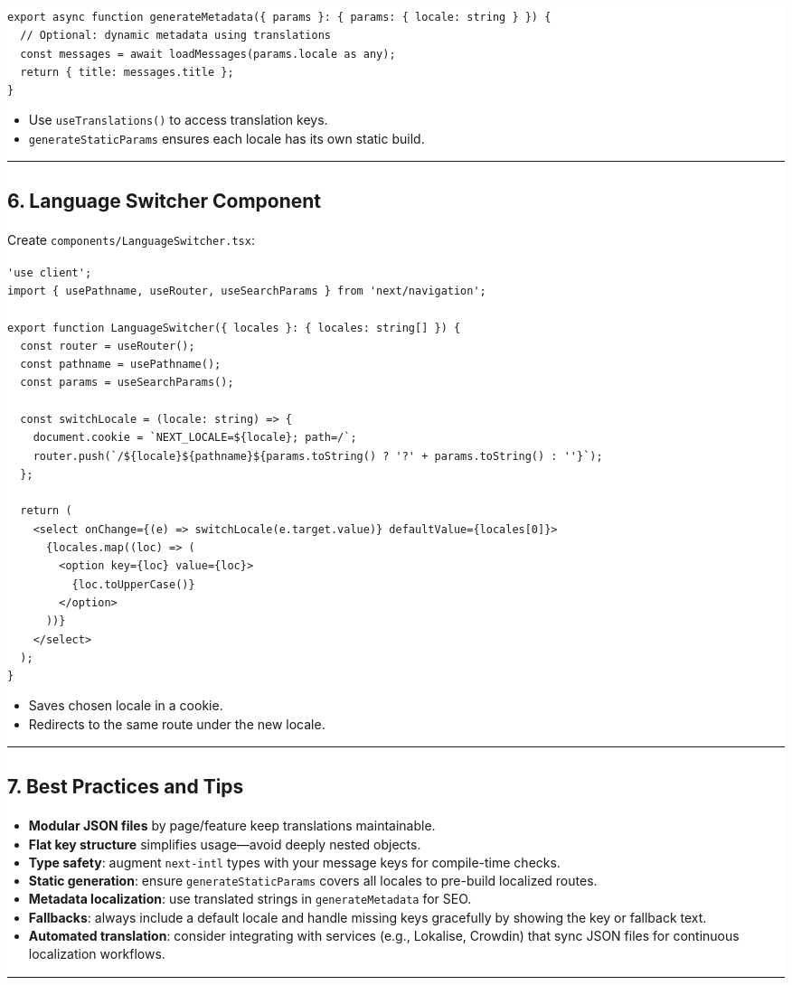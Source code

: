 ```tsx
export async function generateMetadata({ params }: { params: { locale: string } }) {
  // Optional: dynamic metadata using translations
  const messages = await loadMessages(params.locale as any);
  return { title: messages.title };
}
```

- Use `useTranslations()` to access translation keys.
- `generateStaticParams` ensures each locale has its own static build.

---

## 6. Language Switcher Component

Create `components/LanguageSwitcher.tsx`:

```tsx
'use client';
import { usePathname, useRouter, useSearchParams } from 'next/navigation';

export function LanguageSwitcher({ locales }: { locales: string[] }) {
  const router = useRouter();
  const pathname = usePathname();
  const params = useSearchParams();

  const switchLocale = (locale: string) => {
    document.cookie = `NEXT_LOCALE=${locale}; path=/`;
    router.push(`/${locale}${pathname}${params.toString() ? '?' + params.toString() : ''}`);
  };

  return (
    <select onChange={(e) => switchLocale(e.target.value)} defaultValue={locales[0]}>
      {locales.map((loc) => (
        <option key={loc} value={loc}>
          {loc.toUpperCase()}
        </option>
      ))}
    </select>
  );
}
```

- Saves chosen locale in a cookie.
- Redirects to the same route under the new locale.

---

## 7. Best Practices and Tips

- **Modular JSON files** by page/feature keep translations maintainable.
- **Flat key structure** simplifies usage—avoid deeply nested objects.
- **Type safety**: augment `next-intl` types with your message keys for compile-time checks.
- **Static generation**: ensure `generateStaticParams` covers all locales to pre-build localized routes.
- **Metadata localization**: use translated strings in `generateMetadata` for SEO.
- **Fallbacks**: always include a default locale and handle missing keys gracefully by showing the key or fallback text.
- **Automated translation**: consider integrating with services (e.g., Lokalise, Crowdin) that sync JSON files for continuous localization workflows.

---